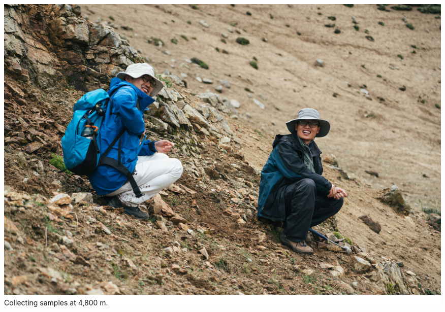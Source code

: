 <div class="img-parent">
<img src="/images/photography/full/DSC04625.jpg" alt="San Juan." style="height:100%;width:100%;"/>
</div>
Collecting samples at 4,800 m.

<div class="img-parent">